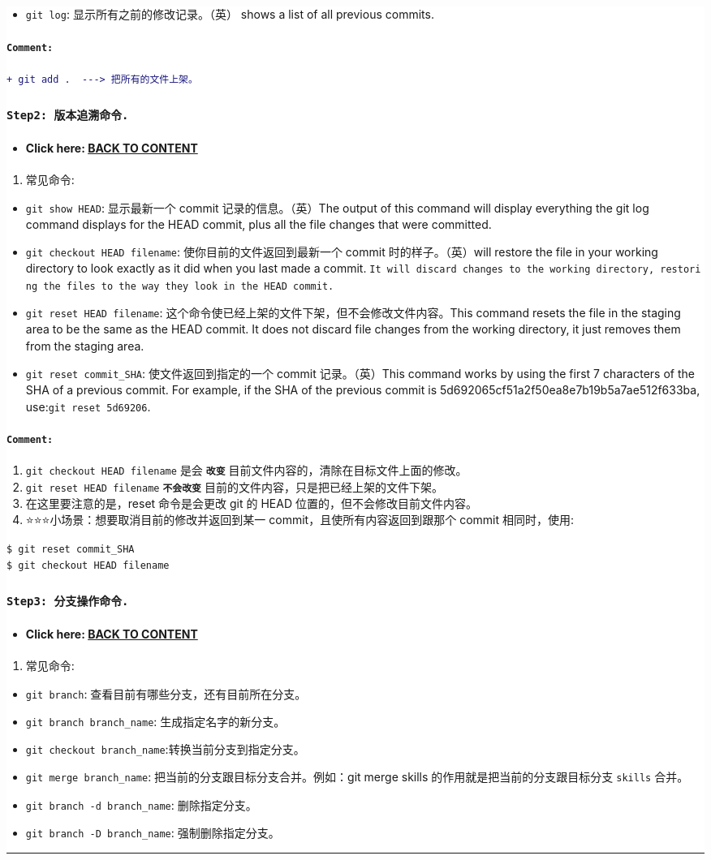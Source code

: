 - `git log`: 显示所有之前的修改记录。（英） shows a list of all previous commits.

#### `Comment:`
```diff
+ git add .  ---> 把所有的文件上架。
```


### <span id="21.2">`Step2: 版本追溯命令.`</span>

- #### Click here: [BACK TO CONTENT](#21.0)

1. 常见命令: 

- `git show HEAD`: 显示最新一个 commit 记录的信息。（英）The output of this command will display everything the git log command displays for the HEAD commit, plus all the file changes that were committed.

- `git checkout HEAD filename`: 使你目前的文件返回到最新一个 commit 时的样子。（英）will restore the file in your working directory to look exactly as it did when you last made a commit. `It will discard changes to the working directory, restoring the files to the way they look in the HEAD commit.`

- `git reset HEAD filename`: 这个命令使已经上架的文件下架，但不会修改文件内容。This command resets the file in the staging area to be the same as the HEAD commit. It does not discard file changes from the working directory, it just removes them from the staging area.

- `git reset commit_SHA`: 使文件返回到指定的一个 commit 记录。（英）This command works by using the first 7 characters of the SHA of a previous commit. For example, if the SHA of the previous commit is 5d692065cf51a2f50ea8e7b19b5a7ae512f633ba, use:`git reset 5d69206`.


#### `Comment:`
1. `git checkout HEAD filename` 是会 __`改变`__ 目前文件内容的，清除在目标文件上面的修改。
2. `git reset HEAD filename` __`不会改变`__ 目前的文件内容，只是把已经上架的文件下架。
3. 在这里要注意的是，reset 命令是会更改 git 的 HEAD 位置的，但不会修改目前文件内容。
4. :star::star::star:小场景：想要取消目前的修改并返回到某一 commit，且使所有内容返回到跟那个 commit 相同时，使用: 

```bash
$ git reset commit_SHA
$ git checkout HEAD filename
```

### <span id="21.3">`Step3: 分支操作命令.`</span>

- #### Click here: [BACK TO CONTENT](#21.0)

1. 常见命令: 

- `git branch`: 查看目前有哪些分支，还有目前所在分支。

- `git branch branch_name`: 生成指定名字的新分支。

- `git checkout branch_name`:转换当前分支到指定分支。

- `git merge branch_name`: 把当前的分支跟目标分支合并。例如：git merge skills 的作用就是把当前的分支跟目标分支 `skills` 合并。

- `git branch -d branch_name`: 删除指定分支。

- `git branch -D branch_name`: 强制删除指定分支。

------------------------------------------------------------
